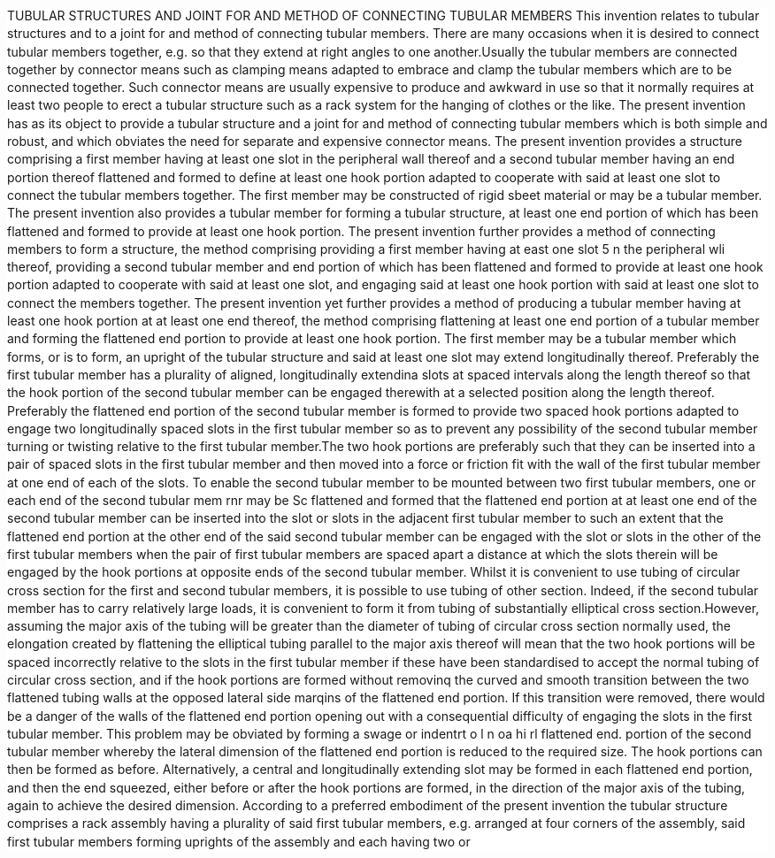 TUBULAR STRUCTURES AND JOINT FOR AND METHOD OF CONNECTING TUBULAR MEMBERS This invention relates to tubular structures and to a joint for and method of connecting tubular members. There are many occasions when it is desired to connect tubular members together, e.g. so that they extend at right angles to one another.Usually the tubular members are connected together by connector means such as clamping means adapted to embrace and clamp the tubular members which are to be connected together. Such connector means are usually expensive to produce and awkward in use so that it normally requires at least two people to erect a tubular structure such as a rack system for the hanging of clothes or the like. The present invention has as its object to provide a tubular structure and a joint for and method of connecting tubular members which is both simple and robust, and which obviates the need for separate and expensive connector means. The present invention provides a structure comprising a first member having at least one slot in the peripheral wall thereof and a second tubular member having an end portion thereof flattened and formed to define at least one hook portion adapted to cooperate with said at least one slot to connect the tubular members together. The first member may be constructed of rigid sbeet material or may be a tubular member. The present invention also provides a tubular member for forming a tubular structure, at least one end portion of which has been flattened and formed to provide at least one hook portion. The present invention further provides a method of connecting members to form a structure, the method comprising providing a first member having at east one slot 5 n the peripheral wli thereof, providing a second tubular member and end portion of which has been flattened and formed to provide at least one hook portion adapted to cooperate with said at least one slot, and engaging said at least one hook portion with said at least one slot to connect the members together. The present invention yet further provides a method of producing a tubular member having at least one hook portion at at least one end thereof, the method comprising flattening at least one end portion of a tubular member and forming the flattened end portion to provide at least one hook portion. The first member may be a tubular member which forms, or is to form, an upright of the tubular structure and said at least one slot may extend longitudinally thereof. Preferably the first tubular member has a plurality of aligned, longitudinally extendina slots at spaced intervals along the length thereof so that the hook portion of the second tubular member can be engaged therewith at a selected position along the length thereof. Preferably the flattened end portion of the second tubular member is formed to provide two spaced hook portions adapted to engage two longitudinally spaced slots in the first tubular member so as to prevent any possibility of the second tubular member turning or twisting relative to the first tubular member.The two hook portions are preferably such that they can be inserted into a pair of spaced slots in the first tubular member and then moved into a force or friction fit with the wall of the first tubular member at one end of each of the slots. To enable the second tubular member to be mounted between two first tubular members, one or each end of the second tubular mem rnr may be Sc flattened and formed that the flattened end portion at at least one end of the second tubular member can be inserted into the slot or slots in the adjacent first tubular member to such an extent that the flattened end portion at the other end of the said second tubular member can be engaged with the slot or slots in the other of the first tubular members when the pair of first tubular members are spaced apart a distance at which the slots therein will be engaged by the hook portions at opposite ends of the second tubular member. Whilst it is convenient to use tubing of circular cross section for the first and second tubular members, it is possible to use tubing of other section. Indeed, if the second tubular member has to carry relatively large loads, it is convenient to form it from tubing of substantially elliptical cross section.However, assuming the major axis of the tubing will be greater than the diameter of tubing of circular cross section normally used, the elongation created by flattening the elliptical tubing parallel to the major axis thereof will mean that the two hook portions will be spaced incorrectly relative to the slots in the first tubular member if these have been standardised to accept the normal tubing of circular cross section, and if the hook portions are formed without removinq the curved and smooth transition between the two flattened tubing walls at the opposed lateral side marqins of the flattened end portion. If this transition were removed, there would be a danger of the walls of the flattened end portion opening out with a consequential difficulty of engaging the slots in the first tubular member. This problem may be obviated by forming a swage or indentrt o l n oa hi rl flattened end. portion of the second tubular member whereby the lateral dimension of the flattened end portion is reduced to the required size. The hook portions can then be formed as before. Alternatively, a central and longitudinally extending slot may be formed in each flattened end portion, and then the end squeezed, either before or after the hook portions are formed, in the direction of the major axis of the tubing, again to achieve the desired dimension. According to a preferred embodiment of the present invention the tubular structure comprises a rack assembly having a plurality of said first tubular members, e.g. arranged at four corners of the assembly, said first tubular members forming uprights of the assembly and each having two or